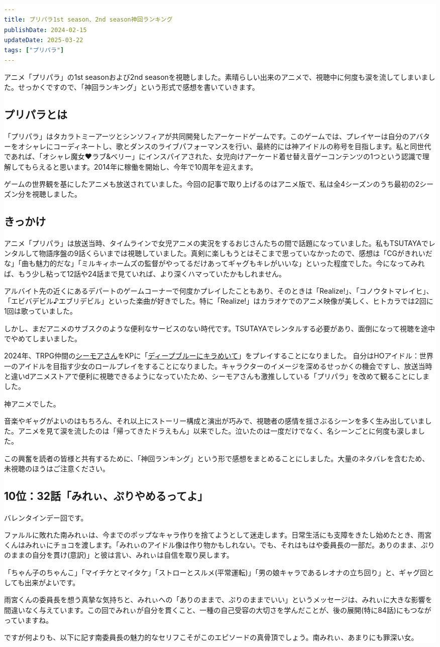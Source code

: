 ```yaml
---
title: プリパラ1st season、2nd season神回ランキング
publishDate: 2024-02-15
updateDate: 2025-03-22
tags: ["プリパラ"]
---
```


アニメ「プリパラ」の1st seasonおよび2nd seasonを視聴しました。素晴らしい出来のアニメで、視聴中に何度も涙を流してしまいました。せっかくですので、「神回ランキング」という形式で感想を書いていきます。

## プリパラとは

「プリパラ」はタカラトミーアーツとシンソフィアが共同開発したアーケードゲームです。このゲームでは、プレイヤーは自分のアバターをオシャレにコーディネートし、歌とダンスのライブパフォーマンスを行い、最終的には神アイドルの称号を目指します。私と同世代であれば、「オシャレ魔女❤︎ラブ&ベリー」にインスパイアされた、女児向けアーケード着せ替え音ゲーコンテンツの1つという認識で理解してもらえると思います。2014年に稼働を開始し、今年で10周年を迎えます。

ゲームの世界観を基にしたアニメも放送されていました。今回の記事で取り上げるのはアニメ版で、私は全4シーズンのうち最初の2シーズン分を視聴しました。

## きっかけ

アニメ「プリパラ」は放送当時、タイムラインで女児アニメの実況をするおじさんたちの間で話題になっていました。私もTSUTAYAでレンタルして物語序盤の9話くらいまでは視聴していました。真剣に楽しもうとはそこまで思っていなかったので、感想は「CGがきれいだな」「曲も魅力的だな」「ミルキィホームズの監督がやってるだけあってギャグもキレがいいな」といった程度でした。今になってみれば、もう少し粘って12話や24話まで見ていれば、より深くハマっていたかもしれません。

アルバイト先の近くにあるデパートのゲームコーナーで何度かプレイしたこともあり、そのときは「Realize!」、「コノウタトマレイヒ」、「エビバデビル♪エブリデビル」といった楽曲が好きでした。特に「Realize!」はカラオケでのアニメ映像が美しく、ヒトカラでは2回に1回は歌っていました。

しかし、まだアニメのサブスクのような便利なサービスのない時代です。TSUTAYAでレンタルする必要があり、面倒になって視聴を途中でやめてしまいました。

2024年、TRPG仲間の[シーモアさん](https://twitter.com/misairu_dl6)をKPに「[ディープブルーにキラめいて](https://booth.pm/ja/items/4982626)」をプレイすることになりました。
自分はHOアイドル：世界一のアイドルを目指す少女のロールプレイをすることになりました。キャラクターのイメージを深めるせっかくの機会ですし、放送当時と違いdアニメストアで便利に視聴できるようになっていたため、シーモアさんも激推ししている「プリパラ」を改めて観ることにしました。

神アニメでした。

音楽やギャグがよいのはもちろん、それ以上にストーリー構成と演出が巧みで、視聴者の感情を揺さぶるシーンを多く生み出していました。アニメを見て涙を流したのは「帰ってきたドラえもん」以来でした。泣いたのは一度だけでなく、名シーンごとに何度も涙しました。

この興奮を読者の皆様と共有するために、「神回ランキング」という形で感想をまとめることにしました。大量のネタバレを含むため、未視聴のほうはご注意ください。

## 10位：32話「みれぃ、ぷりやめるってよ」

バレンタインデー回です。

ファルルに敗れた南みれぃは、今までのポップなキャラ作りを捨てようとして迷走します。日常生活にも支障をきたし始めたとき、雨宮くんはみれぃにチョコを渡します。「みれぃのアイドル像は作り物かもしれない。でも、それはもはや委員長の一部だ。ありのまま、ぷりのままの自分を貫け(意訳)」と彼は言い、みれぃは自信を取り戻します。

「ちゃん子のちゃんこ」「マイチケとマイタケ」「ストローとスルメ(平常運転)」「男の娘キャラであるレオナの立ち回り」と、ギャグ回としても出来がよいです。

雨宮くんの委員長を想う真摯な気持ちと、みれぃへの「ありのままで、ぷりのままでいい」というメッセージは、みれぃに大きな影響を間違いなく与えています。この回でみれぃが自分を貫くこと、一種の自己受容の大切さを学んだことが、後の展開(特に84話)にもつながっていますね。

ですが何よりも、以下に記す南委員長の魅力的なセリフこそがこのエピソードの真骨頂でしょう。南みれぃ、あまりにも罪深い女。


[^1]: 徳田ねねを除く。
